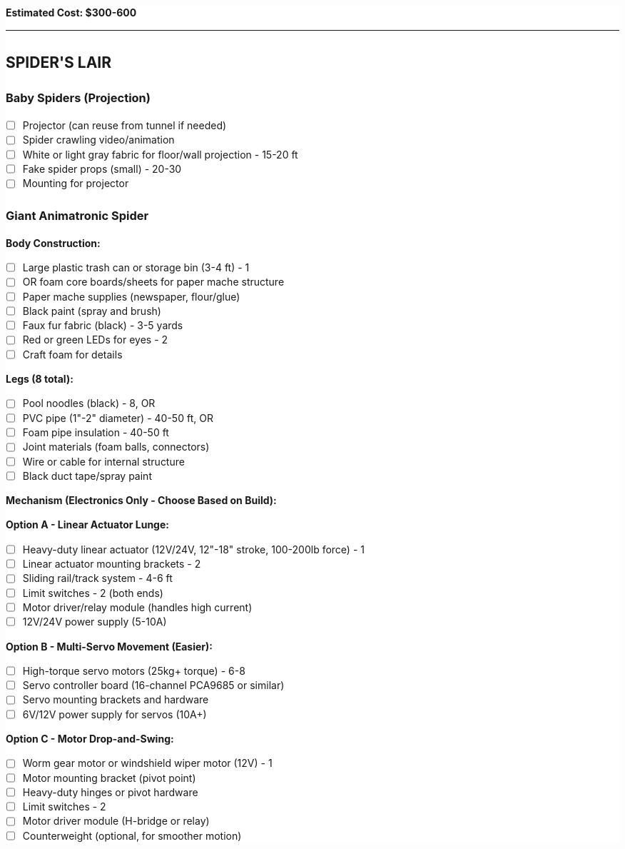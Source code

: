 **Estimated Cost: $300-600**

---

## SPIDER'S LAIR

### Baby Spiders (Projection)
- [ ] Projector (can reuse from tunnel if needed)
- [ ] Spider crawling video/animation
- [ ] White or light gray fabric for floor/wall projection - 15-20 ft
- [ ] Fake spider props (small) - 20-30
- [ ] Mounting for projector

### Giant Animatronic Spider

**Body Construction:**
- [ ] Large plastic trash can or storage bin (3-4 ft) - 1
- [ ] OR foam core boards/sheets for paper mache structure
- [ ] Paper mache supplies (newspaper, flour/glue)
- [ ] Black paint (spray and brush)
- [ ] Faux fur fabric (black) - 3-5 yards
- [ ] Red or green LEDs for eyes - 2
- [ ] Craft foam for details

**Legs (8 total):**
- [ ] Pool noodles (black) - 8, OR
- [ ] PVC pipe (1"-2" diameter) - 40-50 ft, OR
- [ ] Foam pipe insulation - 40-50 ft
- [ ] Joint materials (foam balls, connectors)
- [ ] Wire or cable for internal structure
- [ ] Black duct tape/spray paint

**Mechanism (Electronics Only - Choose Based on Build):**

**Option A - Linear Actuator Lunge:**
- [ ] Heavy-duty linear actuator (12V/24V, 12"-18" stroke, 100-200lb force) - 1
- [ ] Linear actuator mounting brackets - 2
- [ ] Sliding rail/track system - 4-6 ft
- [ ] Limit switches - 2 (both ends)
- [ ] Motor driver/relay module (handles high current)
- [ ] 12V/24V power supply (5-10A)

**Option B - Multi-Servo Movement (Easier):**
- [ ] High-torque servo motors (25kg+ torque) - 6-8
- [ ] Servo controller board (16-channel PCA9685 or similar)
- [ ] Servo mounting brackets and hardware
- [ ] 6V/12V power supply for servos (10A+)

**Option C - Motor Drop-and-Swing:**
- [ ] Worm gear motor or windshield wiper motor (12V) - 1
- [ ] Motor mounting bracket (pivot point)
- [ ] Heavy-duty hinges or pivot hardware
- [ ] Limit switches - 2
- [ ] Motor driver module (H-bridge or relay)
- [ ] Counterweight (optional, for smoother motion)
